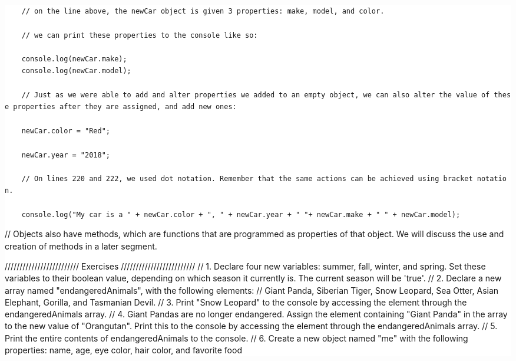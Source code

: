         // on the line above, the newCar object is given 3 properties: make, model, and color.

        // we can print these properties to the console like so:

        console.log(newCar.make);
        console.log(newCar.model);

        // Just as we were able to add and alter properties we added to an empty object, we can also alter the value of these properties after they are assigned, and add new ones:

        newCar.color = "Red";
    
        newCar.year = "2018";

        // On lines 220 and 222, we used dot notation. Remember that the same actions can be achieved using bracket notation.

        console.log("My car is a " + newCar.color + ", " + newCar.year + " "+ newCar.make + " " + newCar.model);

   // Objects also have methods, which are functions that are programmed as properties of that object. We will discuss the use and creation of methods in a later segment.


///////////////////////// Exercises /////////////////////////
// 1. Declare four new variables: summer, fall, winter, and spring. Set these variables to their boolean value, depending on which season it currently is. The current season will be 'true'.
// 2. Declare a new array named "endangeredAnimals", with the following elements: 
//    Giant Panda, Siberian Tiger, Snow Leopard, Sea Otter, Asian Elephant, Gorilla, and Tasmanian Devil.
// 3. Print "Snow Leopard" to the console by accessing the element through the endangeredAnimals array.
// 4. Giant Pandas are no longer endangered. Assign the element containing "Giant Panda" in the array to the new value of "Orangutan". Print this to the console by accessing the element through the endangeredAnimals array.
// 5. Print the entire contents of endangeredAnimals to the console.
// 6. Create a new object named "me" with the following properties: name, age, eye color, hair color, and favorite food
